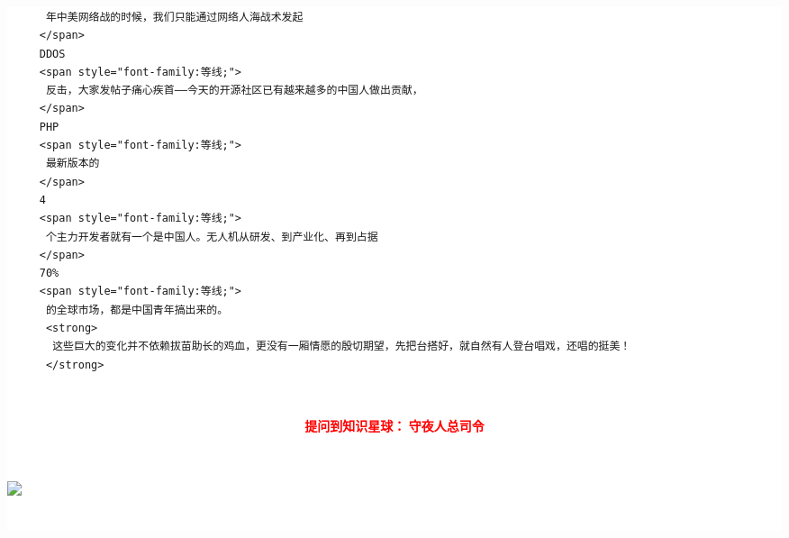           年中美网络战的时候，我们只能通过网络人海战术发起
         </span>
         DDOS
         <span style="font-family:等线;">
          反击，大家发帖子痛心疾首——今天的开源社区已有越来越多的中国人做出贡献，
         </span>
         PHP
         <span style="font-family:等线;">
          最新版本的
         </span>
         4
         <span style="font-family:等线;">
          个主力开发者就有一个是中国人。无人机从研发、到产业化、再到占据
         </span>
         70%
         <span style="font-family:等线;">
          的全球市场，都是中国青年搞出来的。
          <strong>
           这些巨大的变化并不依赖拔苗助长的鸡血，更没有一厢情愿的殷切期望，先把台搭好，就自然有人登台唱戏，还唱的挺美！
          </strong>
</span>
</p>
<p>
<span style="font-family:等线;">
<br/>
</span>
</p>
<p style="text-align: center;">
<span style="color: rgb(255, 0, 0);">
<strong>
<span style="font-family:等线;">
            提问到知识星球： 守夜人总司令
           </span>
</strong>
</span>
</p>
<p style="text-align: center;">
<span style="color: rgb(255, 0, 0);">
<strong>
<span style="font-family:等线;">
<br/>
</span>
</strong>
</span>
</p>
<p>
<img class="" data-backh="288" data-backw="558" data-before-oversubscription-url="https://mmbiz.qpic.cn/mmbiz/ibCUjYicNv9kTH9qel3ZrPwo1d9BOic7zad8j1prwqvxBK8ibRJqtt65QMwJJ21KNJ9IRJCDnRicryia2dxrPhkhCS1A/0?wx_fmt=jpeg" data-copyright="0" data-ratio="0.5161290322580645" data-s="300,640" data-src="" data-type="jpeg" data-w="682" src="{{ '/img/ibCUjYicNv9kTH9qel3ZrPwo1d9BOic7zad8j1prwqvxBK8ibRJqtt65QMwJJ21KNJ9IRJCDnRicryia2dxrPhkhCS1A.jpeg' | prepend: site.img | replace: '//','/' }}" style="width: 100%;height: auto;"/>
</p>
<p>
<br/>
</p>
</div>